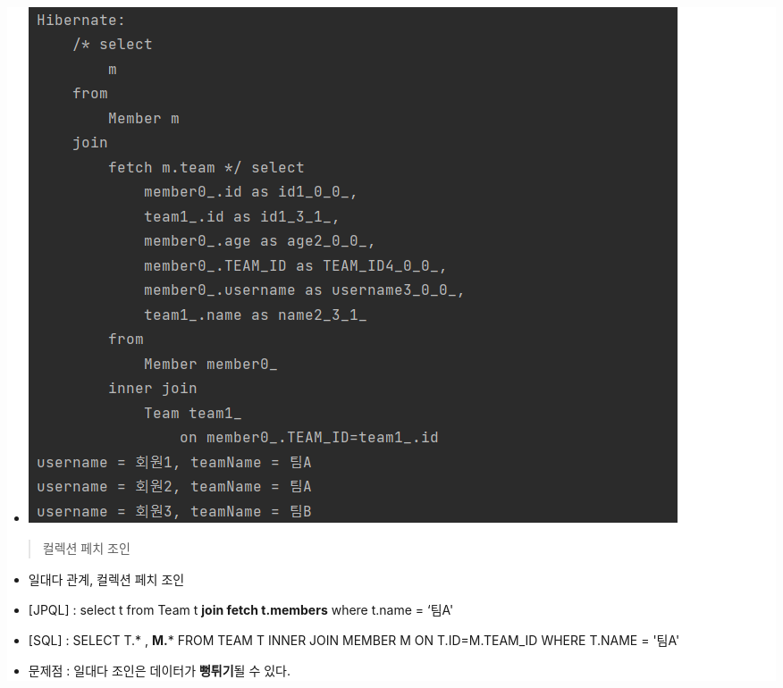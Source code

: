 * <img src = "./img_함희원/3.png">



> 컬렉션 페치 조인

* 일대다 관계, 컬렉션 페치 조인

* [JPQL] : select t from Team t **join fetch t.members** where t.name = ‘팀A' 

* [SQL] : SELECT T.* , **M.*** FROM TEAM T INNER JOIN MEMBER M ON T.ID=M.TEAM_ID
  WHERE T.NAME = '팀A' 

* 문제점 : 일대다 조인은 데이터가 **뻥튀기**될 수 있다.
